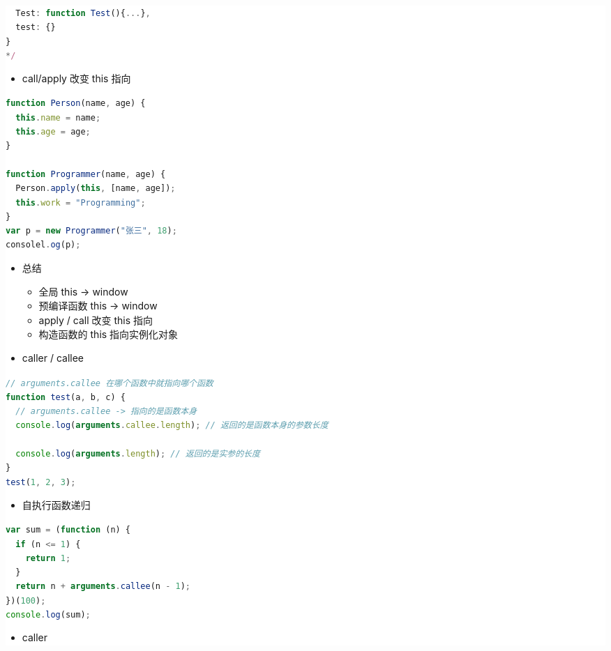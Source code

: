 ```javascript
  Test: function Test(){...},
  test: {}
}
*/
```

- call/apply 改变 this 指向

```javascript
function Person(name, age) {
  this.name = name;
  this.age = age;
}

function Programmer(name, age) {
  Person.apply(this, [name, age]);
  this.work = "Programming";
}
var p = new Programmer("张三", 18);
consolel.og(p);
```

- 总结

  - 全局 this -> window
  - 预编译函数 this -> window
  - apply / call 改变 this 指向
  - 构造函数的 this 指向实例化对象

- caller / callee

```javascript
// arguments.callee 在哪个函数中就指向哪个函数
function test(a, b, c) {
  // arguments.callee -> 指向的是函数本身
  console.log(arguments.callee.length); // 返回的是函数本身的参数长度

  console.log(arguments.length); // 返回的是实参的长度
}
test(1, 2, 3);
```

- 自执行函数递归

```javascript
var sum = (function (n) {
  if (n <= 1) {
    return 1;
  }
  return n + arguments.callee(n - 1);
})(100);
console.log(sum);
```

- caller
